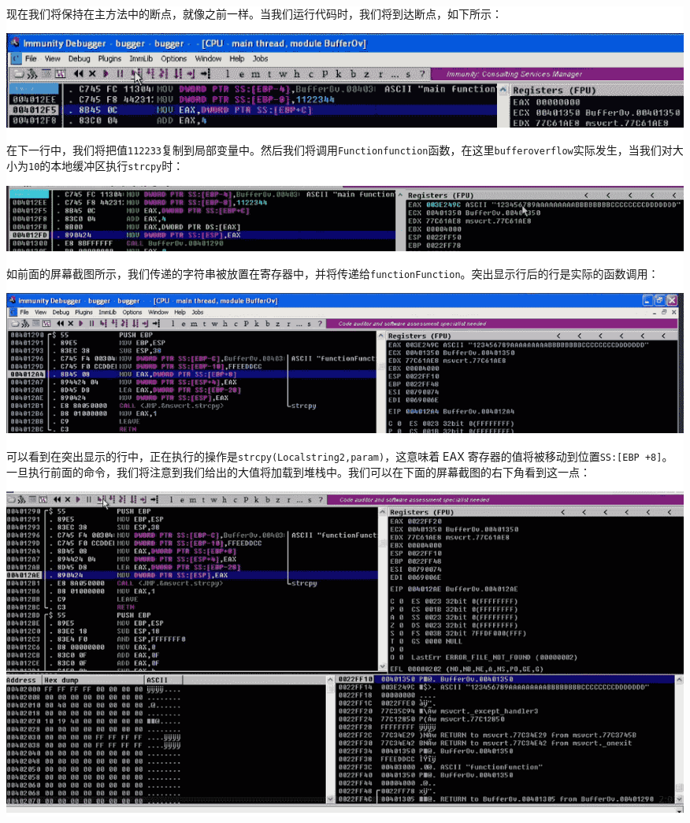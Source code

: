 现在我们将保持在主方法中的断点，就像之前一样。当我们运行代码时，我们将到达断点，如下所示：

![](img/9e1655f4-5874-4245-9063-16bfd0c25041.png)

在下一行中，我们将把值`112233`复制到局部变量中。然后我们将调用`Functionfunction`函数，在这里`bufferoverflow`实际发生，当我们对大小为`10`的本地缓冲区执行`strcpy`时：

![](img/84c7b8df-c026-4f13-a0b9-2c19c423372a.png)

如前面的屏幕截图所示，我们传递的字符串被放置在寄存器中，并将传递给`functionFunction`。突出显示行后的行是实际的函数调用：

![](img/b204e0a1-d9ea-4fd5-8aca-4b4359b41e8d.png)

可以看到在突出显示的行中，正在执行的操作是`strcpy(Localstring2,param)`，这意味着 EAX 寄存器的值将被移动到位置`SS:[EBP +8]`。一旦执行前面的命令，我们将注意到我们给出的大值将加载到堆栈中。我们可以在下面的屏幕截图的右下角看到这一点：

![](img/f17604eb-d2ec-41d6-ab96-4b3d5c18b114.png)
